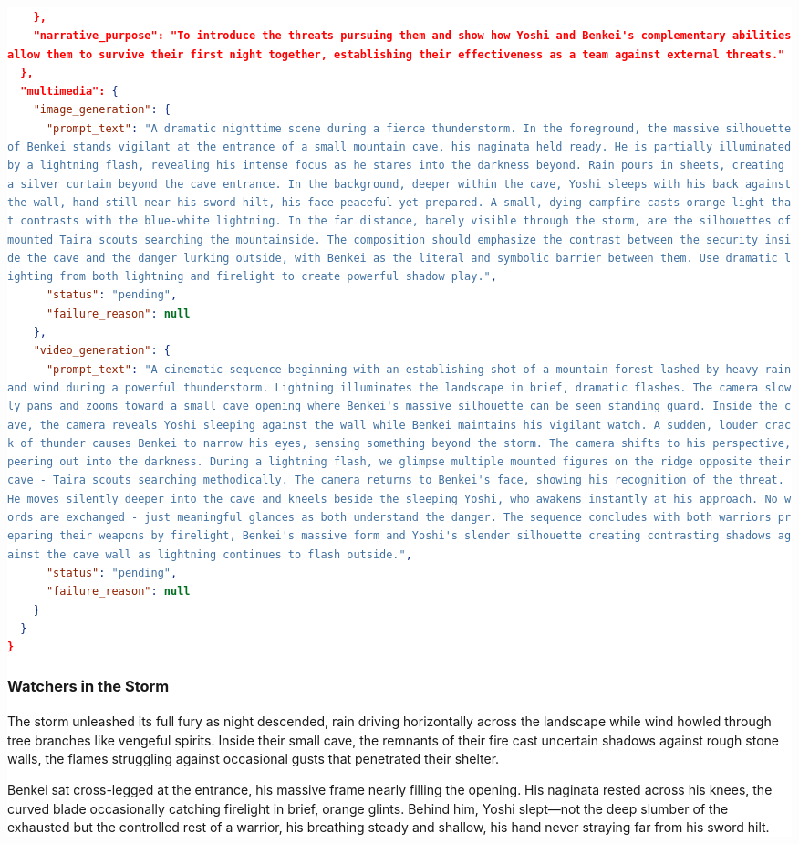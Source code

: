 ```json
    },
    "narrative_purpose": "To introduce the threats pursuing them and show how Yoshi and Benkei's complementary abilities allow them to survive their first night together, establishing their effectiveness as a team against external threats."
  },
  "multimedia": {
    "image_generation": {
      "prompt_text": "A dramatic nighttime scene during a fierce thunderstorm. In the foreground, the massive silhouette of Benkei stands vigilant at the entrance of a small mountain cave, his naginata held ready. He is partially illuminated by a lightning flash, revealing his intense focus as he stares into the darkness beyond. Rain pours in sheets, creating a silver curtain beyond the cave entrance. In the background, deeper within the cave, Yoshi sleeps with his back against the wall, hand still near his sword hilt, his face peaceful yet prepared. A small, dying campfire casts orange light that contrasts with the blue-white lightning. In the far distance, barely visible through the storm, are the silhouettes of mounted Taira scouts searching the mountainside. The composition should emphasize the contrast between the security inside the cave and the danger lurking outside, with Benkei as the literal and symbolic barrier between them. Use dramatic lighting from both lightning and firelight to create powerful shadow play.",
      "status": "pending",
      "failure_reason": null
    },
    "video_generation": {
      "prompt_text": "A cinematic sequence beginning with an establishing shot of a mountain forest lashed by heavy rain and wind during a powerful thunderstorm. Lightning illuminates the landscape in brief, dramatic flashes. The camera slowly pans and zooms toward a small cave opening where Benkei's massive silhouette can be seen standing guard. Inside the cave, the camera reveals Yoshi sleeping against the wall while Benkei maintains his vigilant watch. A sudden, louder crack of thunder causes Benkei to narrow his eyes, sensing something beyond the storm. The camera shifts to his perspective, peering out into the darkness. During a lightning flash, we glimpse multiple mounted figures on the ridge opposite their cave - Taira scouts searching methodically. The camera returns to Benkei's face, showing his recognition of the threat. He moves silently deeper into the cave and kneels beside the sleeping Yoshi, who awakens instantly at his approach. No words are exchanged - just meaningful glances as both understand the danger. The sequence concludes with both warriors preparing their weapons by firelight, Benkei's massive form and Yoshi's slender silhouette creating contrasting shadows against the cave wall as lightning continues to flash outside.",
      "status": "pending",
      "failure_reason": null
    }
  }
}
```

### **Watchers in the Storm**

The storm unleashed its full fury as night descended, rain driving horizontally across the landscape while wind howled through tree branches like vengeful spirits. Inside their small cave, the remnants of their fire cast uncertain shadows against rough stone walls, the flames struggling against occasional gusts that penetrated their shelter.

Benkei sat cross-legged at the entrance, his massive frame nearly filling the opening. His naginata rested across his knees, the curved blade occasionally catching firelight in brief, orange glints. Behind him, Yoshi slept—not the deep slumber of the exhausted but the controlled rest of a warrior, his breathing steady and shallow, his hand never straying far from his sword hilt.
